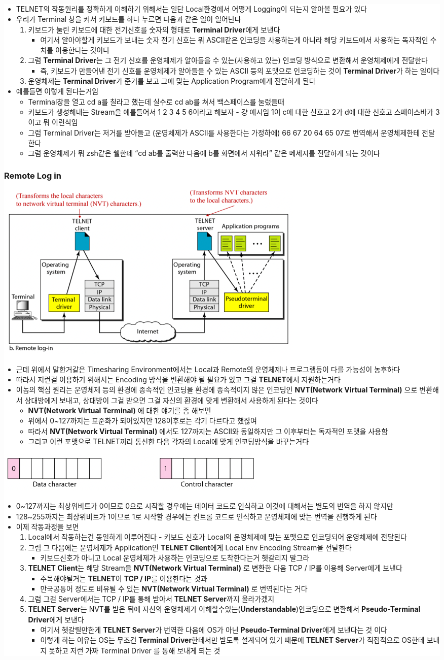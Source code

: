 - TELNET의 작동원리를 정확하게 이해하기 위해서는 일단 Local환경에서 어떻게 Logging이 되는지 알아볼 필요가 있다
- 우리가 Terminal 창을 켜서 키보드를 하나 누르면 다음과 같은 일이 일어난다
	1. 키보드가 눌린 키보드에 대한 전기신호를 숫자의 형태로 **Terminal Driver**에게 보낸다
		- 여기서 알아야할게 키보드가 보내는 숫자 전기 신호는 뭐 ASCII같은 인코딩을 사용하는게 아니라 해당 키보드에서 사용하는 독자적인 수치를 이용한다는 것이다
	2. 그럼 **Terminal Driver**는 그 전기 신호를 운영체제가 알아들을 수 있는(사용하고 있는) 인코딩 방식으로 변환해서 운영체제에게 전달한다
		- 즉, 키보드가 만들어낸 전기 신호를 운영체제가 알아들을 수 있는 ASCII 등의 포맷으로 인코딩하는 것이 **Terminal Driver**가 하는 일이다
	3. 운영체제는 **Terminal Driver**가 준거를 보고 그에 맞는 Application Program에게 전달하게 된다
- 예를들면 이렇게 된다는거임
	- Terminal창을 열고 cd a를 칠라고 했는데 실수로 cd ab를 쳐서 백스페이스를 눌렀을때
	- 키보드가 생성해내는 Stream을 예를들어서 1 2 3 4 5 6이라고 해보자 - 걍 예시임 1이 c에 대한 신호고 2가 d에 대한 신호고 스페이스바가 3이고 뭐 이런식임
	- 그럼 Terminal Driver는 저거를 받아들고 (운영체제가 ASCII를 사용한다는 가정하에) 66 67 20 64 65 07로 번역해서 운영체제한테 전달한다
	- 그럼 운영체제가 뭐 zsh같은 쉘한테 “cd ab를 출력한 다음에 b를 화면에서 지워라” 같은 메세지를 전달하게 되는 것이다

### Remote Log in

![%E1%84%8B%E1%85%B5%E1%84%85%E1%85%A9%E1%86%AB12%20-%20TELNET,%20Email,%20File%20Transfer%2050f46370c92949f9b8ec57f6b99b1e3d/image2.png](originals/comnet.fall.2021.cse.cnu.ac.kr/images/12_50f46370c92949f9b8ec57f6b99b1e3d/image2.png)

- 근데 위에서 말한거같은 Timesharing Environment에서는 Local과 Remote의 운영체제나 프로그램등이 다를 가능성이 농후하다
- 따라서 저런걸 이용하기 위해서는 Encoding 방식을 변환해야 될 필요가 있고 그걸 **TELNET**에서 지원하는거다
- 이놈의 핵심 원리는 운영체제 등의 환경에 종속적인 인코딩을 환경에 종속적이지 않은 인코딩인 **NVT(Network Virtual Terminal)** 으로 변환해서 상대방에게 보내고, 상대방이 그걸 받으면 그걸 자신의 환경에 맞게 변환해서 사용하게 된다는 것이다
	- **NVT(Network Virtual Terminal)** 에 대한 얘기를 좀 해보면
	- 위에서 0~127까지는 표준화가 되어있지만 128이후로는 각기 다르다고 했잖여
	- 따라서 **NVT(Network Virtual Terminal)** 에서도 127까지는 ASCII와 동일하지만 그 이후부터는 독자적인 포맷을 사용함
	- 그리고 이런 포맷으로 TELNET끼리 통신한 다음 각자의 Local에 맞게 인코딩방식을 바꾸는거다

![%E1%84%8B%E1%85%B5%E1%84%85%E1%85%A9%E1%86%AB12%20-%20TELNET,%20Email,%20File%20Transfer%2050f46370c92949f9b8ec57f6b99b1e3d/image3.png](originals/comnet.fall.2021.cse.cnu.ac.kr/images/12_50f46370c92949f9b8ec57f6b99b1e3d/image3.png)

- 0~127까지는 최상위비트가 0이므로 0으로 시작할 경우에는 데이터 코드로 인식하고 이것에 대해서는 별도의 번역을 하지 않지만
- 128~255까지는 최상위비트가 1이므로 1로 시작할 경우에는 컨트롤 코드로 인식하고 운영체제에 맞는 번역을 진행하게 된다
- 이제 작동과정을 보면
	1. Local에서 작동하는건 동일하게 이루어진다 - 키보드 신호가 Local의 운영체제에 맞는 포맷으로 인코딩되어 운영체제에 전달된다
	2. 그럼 그 다음에는 운영체제가 Application인 **TELNET Client**에게 Local Env Encoding Stream을 전달한다
		- 키보드신호가 아니고 Local 운영체제가 사용하는 인코딩으로 도착한다는거 헷갈리지 말그라
	3. **TELNET Client**는 해당 Stream을 **NVT(Network Virtual Terminal)** 로 변환한 다음 TCP / IP를 이용해 Server에게 보낸다
		- 주목해야될거는 **TELNET**이 **TCP / IP**를 이용한다는 것과
		- 만국공통어 정도로 비유될 수 있는 **NVT(Network Virtual Terminal)** 로 번역된다는 거다
	4. 그럼 그걸 Server에서는 TCP / IP를 통해 받아서 **TELNET Server**까지 올라가겠지
	5. **TELNET Server**는 NVT를 받은 뒤에 자신의 운영체제가 이해할수있는(**Understandable**)인코딩으로 변환해서 **Pseudo-Terminal Driver**에게 보낸다
		- 여기서 헷갈릴만한게 **TELNET Server**가 번역한 다음에 OS가 아닌 **Pseudo-Terminal Driver**에게 보낸다는 것 이다
		- 이렇게 하는 이유는 OS는 무조건 **Terminal Driver**한테서만 받도록 설계되어 있기 때문에 **TELNET Server**가 직접적으로 OS한테 보내지 못하고 저런 가짜 Terminal Driver 를 통해 보내게 되는 것